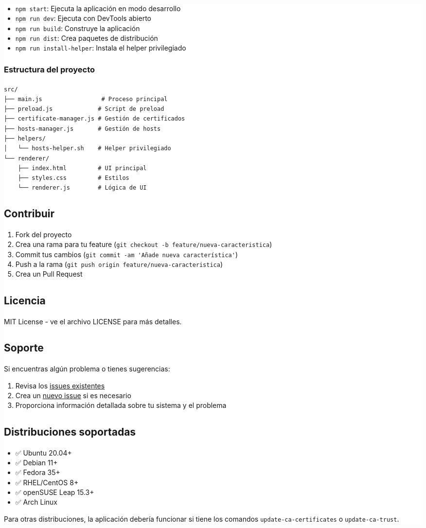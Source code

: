 - `npm start`: Ejecuta la aplicación en modo desarrollo
- `npm run dev`: Ejecuta con DevTools abierto
- `npm run build`: Construye la aplicación
- `npm run dist`: Crea paquetes de distribución
- `npm run install-helper`: Instala el helper privilegiado

### Estructura del proyecto

```txt
src/
├── main.js                 # Proceso principal
├── preload.js             # Script de preload
├── certificate-manager.js # Gestión de certificados
├── hosts-manager.js       # Gestión de hosts
├── helpers/
│   └── hosts-helper.sh    # Helper privilegiado
└── renderer/
    ├── index.html         # UI principal
    ├── styles.css         # Estilos
    └── renderer.js        # Lógica de UI
```

## Contribuir

1. Fork del proyecto
2. Crea una rama para tu feature (`git checkout -b feature/nueva-caracteristica`)
3. Commit tus cambios (`git commit -am 'Añade nueva característica'`)
4. Push a la rama (`git push origin feature/nueva-caracteristica`)
5. Crea un Pull Request

## Licencia

MIT License - ve el archivo LICENSE para más detalles.

## Soporte

Si encuentras algún problema o tienes sugerencias:

1. Revisa los [issues existentes](../../issues)
2. Crea un [nuevo issue](../../issues/new) si es necesario
3. Proporciona información detallada sobre tu sistema y el problema

## Distribuciones soportadas

- ✅ Ubuntu 20.04+
- ✅ Debian 11+
- ✅ Fedora 35+
- ✅ RHEL/CentOS 8+
- ✅ openSUSE Leap 15.3+
- ✅ Arch Linux

Para otras distribuciones, la aplicación debería funcionar si tiene los comandos `update-ca-certificates` o `update-ca-trust`.
